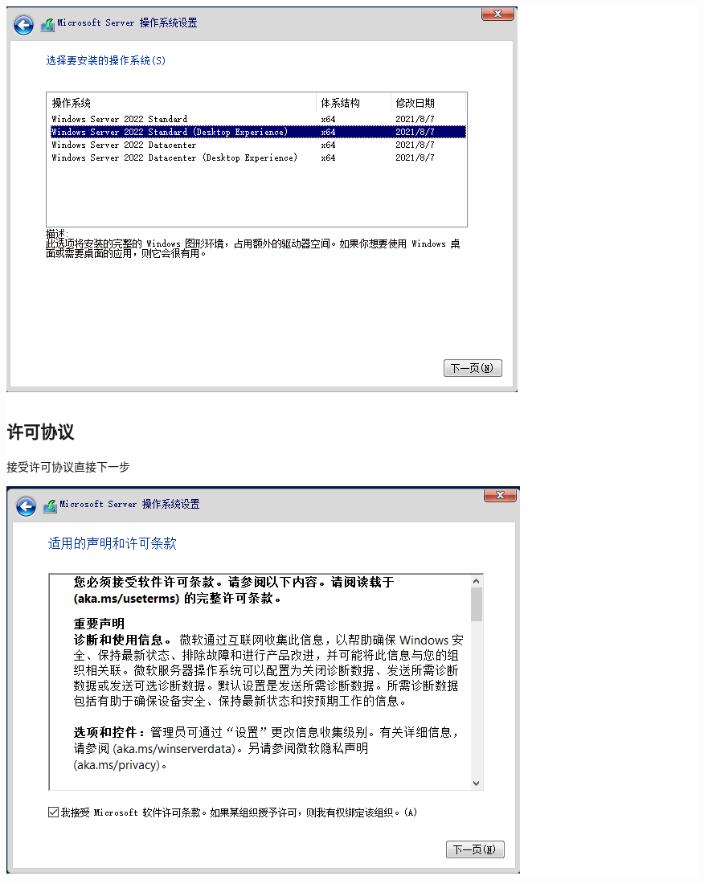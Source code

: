 ![image-20211219175249325](https://raw.githubusercontent.com/twyyy/tw97-document/master/images/image-20211219175249325.png)

## 许可协议

接受许可协议直接下一步

![image-20211219175529518](https://raw.githubusercontent.com/twyyy/tw97-document/master/images/image-20211219175529518.png)
